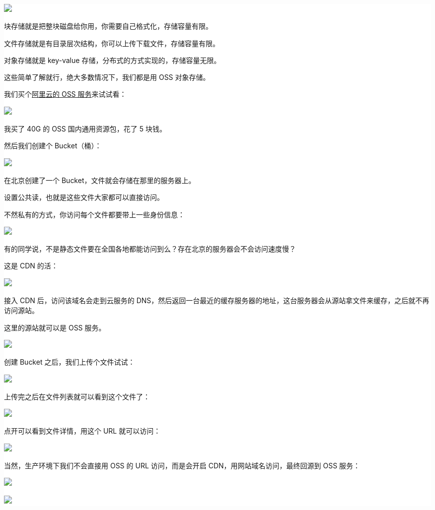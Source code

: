 ![](https://p9-juejin.byteimg.com/tos-cn-i-k3u1fbpfcp/379e9dde7dcf42a5821fc0e1a56bb0df~tplv-k3u1fbpfcp-jj-mark:0:0:0:0:q75.image#?w=1954&h=972&s=141741&e=png&b=fcfcfc)

块存储就是把整块磁盘给你用，你需要自己格式化，存储容量有限。

文件存储就是有目录层次结构，你可以上传下载文件，存储容量有限。

对象存储就是 key-value 存储，分布式的方式实现的，存储容量无限。

这些简单了解就行，绝大多数情况下，我们都是用 OSS 对象存储。

我们买个[阿里云的 OSS 服务](https://www.aliyun.com/product/oss)来试试看：

![](https://p1-juejin.byteimg.com/tos-cn-i-k3u1fbpfcp/ed1886a29f4f4b73b79dce222248c8e3~tplv-k3u1fbpfcp-jj-mark:0:0:0:0:q75.image#?w=2136&h=1376&s=268874&e=png&b=fefefe)

我买了 40G 的 OSS 国内通用资源包，花了 5 块钱。

然后我们创建个 Bucket（桶）：

![](https://p9-juejin.byteimg.com/tos-cn-i-k3u1fbpfcp/01cbf6715b734310b31d6a0c46541f48~tplv-k3u1fbpfcp-jj-mark:0:0:0:0:q75.image#?w=1676&h=1336&s=283874&e=png&b=fefcfc)

在北京创建了一个 Bucket，文件就会存储在那里的服务器上。

设置公共读，也就是这些文件大家都可以直接访问。

不然私有的方式，你访问每个文件都要带上一些身份信息：

![](https://p1-juejin.byteimg.com/tos-cn-i-k3u1fbpfcp/af5578d3c2b54a4dad990925895bbd75~tplv-k3u1fbpfcp-jj-mark:0:0:0:0:q75.image#?w=1252&h=756&s=210593&e=png&b=fcfcfc)

有的同学说，不是静态文件要在全国各地都能访问到么？存在北京的服务器会不会访问速度慢？

这是 CDN 的活：

![](https://p6-juejin.byteimg.com/tos-cn-i-k3u1fbpfcp/3ab0dead050e4bf6a95649cb1fbe9f28~tplv-k3u1fbpfcp-jj-mark:0:0:0:0:q75.image#?w=1222&h=1152&s=332121&e=png&b=fefefe)

接入 CDN 后，访问该域名会走到云服务的 DNS，然后返回一台最近的缓存服务器的地址，这台服务器会从源站拿文件来缓存，之后就不再访问源站。

这里的源站就可以是 OSS 服务。

![](https://p9-juejin.byteimg.com/tos-cn-i-k3u1fbpfcp/771a695efc8e4eec9cd4b7dcf94fd77c~tplv-k3u1fbpfcp-jj-mark:0:0:0:0:q75.image#?w=508&h=353&s=41323&e=png&b=ffffff)

创建 Bucket 之后，我们上传个文件试试：

![](https://p3-juejin.byteimg.com/tos-cn-i-k3u1fbpfcp/c4b60227dcaf43b4af792c1a57c3a1b5~tplv-k3u1fbpfcp-jj-mark:0:0:0:0:q75.image#?w=1790&h=1120&s=2063115&e=gif&f=57&b=fdfdfd)

上传完之后在文件列表就可以看到这个文件了：

![](https://p3-juejin.byteimg.com/tos-cn-i-k3u1fbpfcp/3c238bdc367a4e7da769111eb8da549b~tplv-k3u1fbpfcp-jj-mark:0:0:0:0:q75.image#?w=1838&h=1006&s=991862&e=png&b=8c8c8c)

点开可以看到文件详情，用这个 URL 就可以访问：

![](https://p6-juejin.byteimg.com/tos-cn-i-k3u1fbpfcp/b1847f935bb84d88bb5c0e972d0d8317~tplv-k3u1fbpfcp-jj-mark:0:0:0:0:q75.image#?w=1430&h=886&s=1013545&e=png&b=d2ddf0)

当然，生产环境下我们不会直接用 OSS 的 URL 访问，而是会开启 CDN，用网站域名访问，最终回源到 OSS 服务：

![](https://p3-juejin.byteimg.com/tos-cn-i-k3u1fbpfcp/14f0a1f4a50b4e3aa42b8430e14724f8~tplv-k3u1fbpfcp-jj-mark:0:0:0:0:q75.image#?w=1560&h=502&s=107054&e=png&b=fafafa)

![](https://p1-juejin.byteimg.com/tos-cn-i-k3u1fbpfcp/69d6c8bf283d49edb00484603c3af90b~tplv-k3u1fbpfcp-jj-mark:0:0:0:0:q75.image#?w=1564&h=386&s=130373&e=png&b=ffffff)
